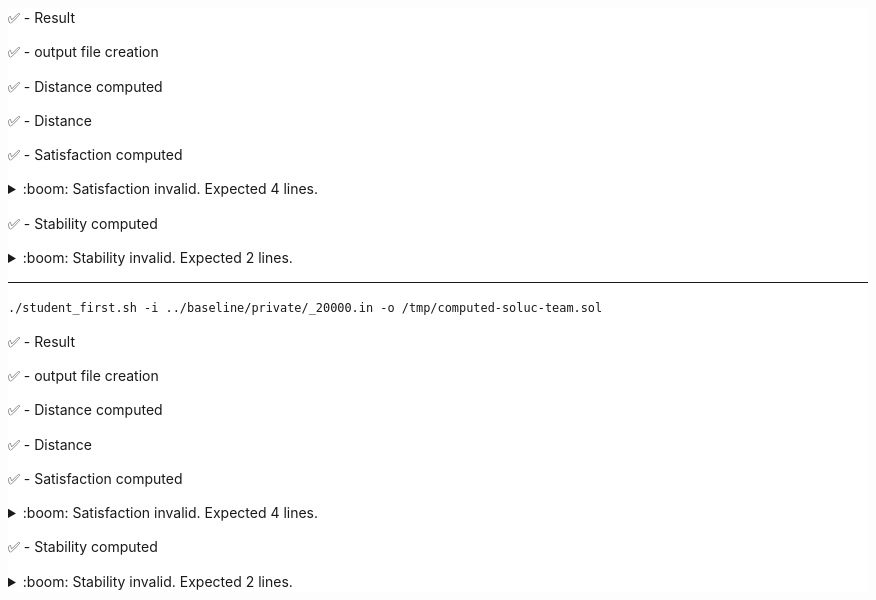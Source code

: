 :white_check_mark: - Result

:white_check_mark: - output file creation

:white_check_mark: - Distance computed

:white_check_mark: - Distance

:white_check_mark: - Satisfaction computed

<details><summary>:boom: Satisfaction invalid. Expected 4 lines.</summary></details>

:white_check_mark: - Stability computed

<details><summary>:boom: Stability invalid. Expected 2 lines.</summary></details>

___
` ./student_first.sh -i ../baseline/private/_20000.in -o /tmp/computed-soluc-team.sol `

:white_check_mark: - Result

:white_check_mark: - output file creation

:white_check_mark: - Distance computed

:white_check_mark: - Distance

:white_check_mark: - Satisfaction computed

<details><summary>:boom: Satisfaction invalid. Expected 4 lines.</summary></details>

:white_check_mark: - Stability computed

<details><summary>:boom: Stability invalid. Expected 2 lines.</summary></details>


